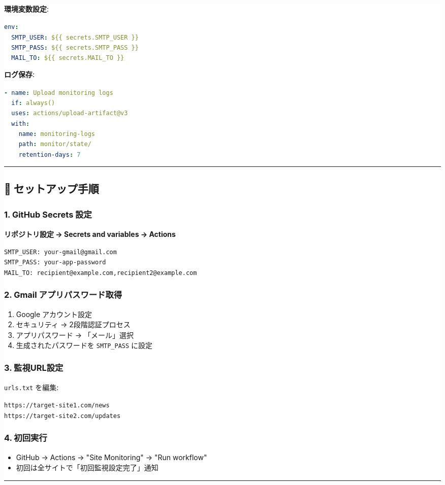 **環境変数設定**:
```yaml
env:
  SMTP_USER: ${{ secrets.SMTP_USER }}
  SMTP_PASS: ${{ secrets.SMTP_PASS }}
  MAIL_TO: ${{ secrets.MAIL_TO }}
```

**ログ保存**:
```yaml
- name: Upload monitoring logs
  if: always()
  uses: actions/upload-artifact@v3
  with:
    name: monitoring-logs
    path: monitor/state/
    retention-days: 7
```

---

## 🔧 セットアップ手順

### 1. GitHub Secrets 設定

**リポジトリ設定 → Secrets and variables → Actions**

```
SMTP_USER: your-gmail@gmail.com
SMTP_PASS: your-app-password
MAIL_TO: recipient@example.com,recipient2@example.com
```

### 2. Gmail アプリパスワード取得

1. Google アカウント設定
2. セキュリティ → 2段階認証プロセス
3. アプリパスワード → 「メール」選択
4. 生成されたパスワードを `SMTP_PASS` に設定

### 3. 監視URL設定

`urls.txt` を編集:
```txt
https://target-site1.com/news
https://target-site2.com/updates
```

### 4. 初回実行

- GitHub → Actions → "Site Monitoring" → "Run workflow"
- 初回は全サイトで「初回監視設定完了」通知

---

